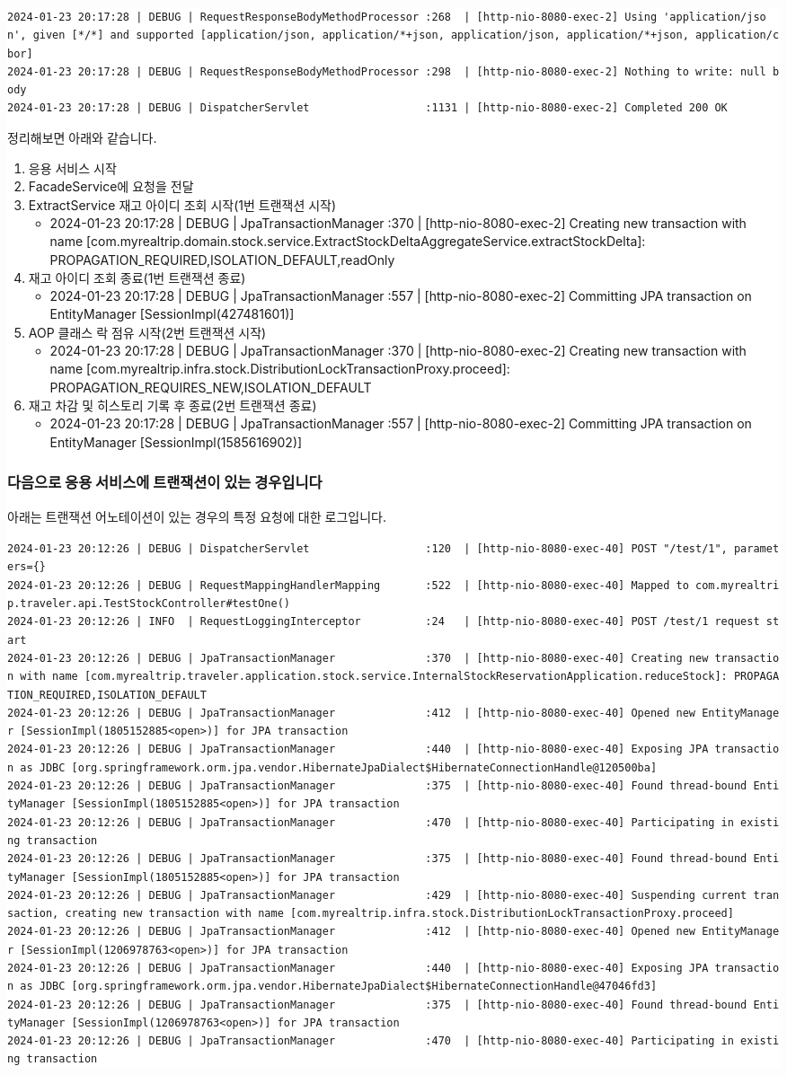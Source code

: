 ```
2024-01-23 20:17:28 | DEBUG | RequestResponseBodyMethodProcessor :268  | [http-nio-8080-exec-2] Using 'application/json', given [*/*] and supported [application/json, application/*+json, application/json, application/*+json, application/cbor]
2024-01-23 20:17:28 | DEBUG | RequestResponseBodyMethodProcessor :298  | [http-nio-8080-exec-2] Nothing to write: null body
2024-01-23 20:17:28 | DEBUG | DispatcherServlet                  :1131 | [http-nio-8080-exec-2] Completed 200 OK
```

정리해보면 아래와 같습니다.

1. 응용 서비스 시작
2. FacadeService에 요청을 전달
3. ExtractService 재고 아이디 조회 시작(1번 트랜잭션 시작)
    - 2024-01-23 20:17:28 | DEBUG | JpaTransactionManager              :370  | [http-nio-8080-exec-2] Creating new transaction with name [com.myrealtrip.domain.stock.service.ExtractStockDeltaAggregateService.extractStockDelta]: PROPAGATION_REQUIRED,ISOLATION_DEFAULT,readOnly
4. 재고 아이디 조회 종료(1번 트랜잭션 종료)
   - 2024-01-23 20:17:28 | DEBUG | JpaTransactionManager              :557  | [http-nio-8080-exec-2] Committing JPA transaction on EntityManager [SessionImpl(427481601<open>)]
5. AOP 클래스 락 점유 시작(2번 트랜잭션 시작)
   - 2024-01-23 20:17:28 | DEBUG | JpaTransactionManager              :370  | [http-nio-8080-exec-2] Creating new transaction with name [com.myrealtrip.infra.stock.DistributionLockTransactionProxy.proceed]: PROPAGATION_REQUIRES_NEW,ISOLATION_DEFAULT
6. 재고 차감 및 히스토리 기록 후 종료(2번 트랜잭션 종료)
   - 2024-01-23 20:17:28 | DEBUG | JpaTransactionManager              :557  | [http-nio-8080-exec-2] Committing JPA transaction on EntityManager [SessionImpl(1585616902<open>)]

### 다음으로 응용 서비스에 트랜잭션이 있는 경우입니다

아래는 트랜잭션 어노테이션이 있는 경우의 특정 요청에 대한 로그입니다.
```
2024-01-23 20:12:26 | DEBUG | DispatcherServlet                  :120  | [http-nio-8080-exec-40] POST "/test/1", parameters={}
2024-01-23 20:12:26 | DEBUG | RequestMappingHandlerMapping       :522  | [http-nio-8080-exec-40] Mapped to com.myrealtrip.traveler.api.TestStockController#testOne()
2024-01-23 20:12:26 | INFO  | RequestLoggingInterceptor          :24   | [http-nio-8080-exec-40] POST /test/1 request start  
2024-01-23 20:12:26 | DEBUG | JpaTransactionManager              :370  | [http-nio-8080-exec-40] Creating new transaction with name [com.myrealtrip.traveler.application.stock.service.InternalStockReservationApplication.reduceStock]: PROPAGATION_REQUIRED,ISOLATION_DEFAULT
2024-01-23 20:12:26 | DEBUG | JpaTransactionManager              :412  | [http-nio-8080-exec-40] Opened new EntityManager [SessionImpl(1805152885<open>)] for JPA transaction
2024-01-23 20:12:26 | DEBUG | JpaTransactionManager              :440  | [http-nio-8080-exec-40] Exposing JPA transaction as JDBC [org.springframework.orm.jpa.vendor.HibernateJpaDialect$HibernateConnectionHandle@120500ba]
2024-01-23 20:12:26 | DEBUG | JpaTransactionManager              :375  | [http-nio-8080-exec-40] Found thread-bound EntityManager [SessionImpl(1805152885<open>)] for JPA transaction
2024-01-23 20:12:26 | DEBUG | JpaTransactionManager              :470  | [http-nio-8080-exec-40] Participating in existing transaction
2024-01-23 20:12:26 | DEBUG | JpaTransactionManager              :375  | [http-nio-8080-exec-40] Found thread-bound EntityManager [SessionImpl(1805152885<open>)] for JPA transaction
2024-01-23 20:12:26 | DEBUG | JpaTransactionManager              :429  | [http-nio-8080-exec-40] Suspending current transaction, creating new transaction with name [com.myrealtrip.infra.stock.DistributionLockTransactionProxy.proceed]
2024-01-23 20:12:26 | DEBUG | JpaTransactionManager              :412  | [http-nio-8080-exec-40] Opened new EntityManager [SessionImpl(1206978763<open>)] for JPA transaction
2024-01-23 20:12:26 | DEBUG | JpaTransactionManager              :440  | [http-nio-8080-exec-40] Exposing JPA transaction as JDBC [org.springframework.orm.jpa.vendor.HibernateJpaDialect$HibernateConnectionHandle@47046fd3]
2024-01-23 20:12:26 | DEBUG | JpaTransactionManager              :375  | [http-nio-8080-exec-40] Found thread-bound EntityManager [SessionImpl(1206978763<open>)] for JPA transaction
2024-01-23 20:12:26 | DEBUG | JpaTransactionManager              :470  | [http-nio-8080-exec-40] Participating in existing transaction
```